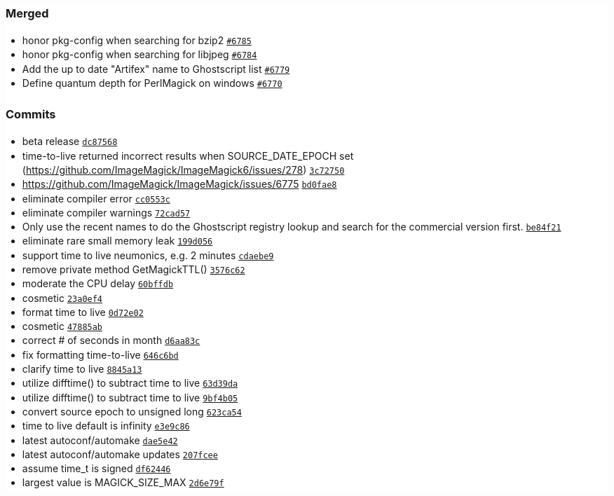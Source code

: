 ### Merged

- honor pkg-config when searching for bzip2 [`#6785`](https://github.com/ImageMagick/ImageMagick/pull/6785)
- honor pkg-config when searching for libjpeg [`#6784`](https://github.com/ImageMagick/ImageMagick/pull/6784)
- Add the up to date "Artifex" name to Ghostscript list [`#6779`](https://github.com/ImageMagick/ImageMagick/pull/6779)
- Define quantum depth for PerlMagick on windows [`#6770`](https://github.com/ImageMagick/ImageMagick/pull/6770)

### Commits

- beta release [`dc87568`](https://github.com/ImageMagick/ImageMagick/commit/dc87568a6ef9ed3c182d6f69b5f508bb3abdfd9e)
- time-to-live returned incorrect results when SOURCE_DATE_EPOCH set (https://github.com/ImageMagick/ImageMagick6/issues/278) [`3c72750`](https://github.com/ImageMagick/ImageMagick/commit/3c727503c6ae449160dc92cf6222ebe28ef8fb52)
- https://github.com/ImageMagick/ImageMagick/issues/6775 [`bd0fae8`](https://github.com/ImageMagick/ImageMagick/commit/bd0fae83078076f8d4c8a4a2427a5ae59f949253)
- eliminate compiler error [`cc0553c`](https://github.com/ImageMagick/ImageMagick/commit/cc0553cac6045966c7cf7db9908dc0473c95ee8b)
- eliminate compiler warnings [`72cad57`](https://github.com/ImageMagick/ImageMagick/commit/72cad57188ce00369eec4914bfb41e42414ce67a)
- Only use the recent names to do the Ghostscript registry lookup and search for the commercial version first. [`be84f21`](https://github.com/ImageMagick/ImageMagick/commit/be84f21bf3bc98ad68f225532a4e69c769e0c404)
- eliminate rare small memory leak [`199d056`](https://github.com/ImageMagick/ImageMagick/commit/199d056cd2e47d4f2ff3552451fbc4aaccc9d383)
- support time to live neumonics, e.g. 2 minutes [`cdaebe9`](https://github.com/ImageMagick/ImageMagick/commit/cdaebe9fdc663536996fe62abee315ca6818fb34)
- remove private method GetMagickTTL() [`3576c62`](https://github.com/ImageMagick/ImageMagick/commit/3576c625c6f3363ca05fa6adc5119ba087f0d36d)
- moderate the CPU delay [`60bffdb`](https://github.com/ImageMagick/ImageMagick/commit/60bffdba835e7000a0ed710fbb542d53991c571f)
- cosmetic [`23a0ef4`](https://github.com/ImageMagick/ImageMagick/commit/23a0ef433ff5ab8e60aa53b990cf69f1aeda6cc5)
- format time to live [`0d72e02`](https://github.com/ImageMagick/ImageMagick/commit/0d72e02b5f9c4088f1e7e984a0662eef55e490ad)
- cosmetic [`47885ab`](https://github.com/ImageMagick/ImageMagick/commit/47885abe63e80eb48068c125fe8cbd10aeb67265)
- correct # of seconds in month [`d6aa83c`](https://github.com/ImageMagick/ImageMagick/commit/d6aa83c30cd9bab5182f541f54dd2a5d6c932936)
- fix formatting time-to-live [`646c6bd`](https://github.com/ImageMagick/ImageMagick/commit/646c6bdf5af16a9675b98d9e5b2a9ac41cb1ca64)
- clarify time to live [`8845a13`](https://github.com/ImageMagick/ImageMagick/commit/8845a13d77ad9f6784742161e9c4d88491b2ba79)
- utilize difftime() to subtract time to live [`63d39da`](https://github.com/ImageMagick/ImageMagick/commit/63d39da917a7ad4d47f76b1d5c57f9f716cb8246)
- utilize difftime() to subtract time to live [`9bf4b05`](https://github.com/ImageMagick/ImageMagick/commit/9bf4b0542be63e47b8209b66e476be535c92c99e)
- convert source epoch to unsigned long [`623ca54`](https://github.com/ImageMagick/ImageMagick/commit/623ca5491e5035268730055efcd5b76cc07a1c26)
- time to live default is infinity [`e3e9c86`](https://github.com/ImageMagick/ImageMagick/commit/e3e9c86465362ae51942009b2e8eacded8e1b4bf)
- latest autoconf/automake [`dae5e42`](https://github.com/ImageMagick/ImageMagick/commit/dae5e42c83aab2cbe86ce4950edee9c6e07d75dc)
- latest autoconf/automake updates [`207fcee`](https://github.com/ImageMagick/ImageMagick/commit/207fceebae39bb82c0c1897d2708a4c9138f294f)
- assume time_t is signed [`df62446`](https://github.com/ImageMagick/ImageMagick/commit/df6244652acd3453000ece0336db68a5e367a95b)
- largest value is MAGICK_SIZE_MAX [`2d6e79f`](https://github.com/ImageMagick/ImageMagick/commit/2d6e79fab8d9e9aa67d31e22a1aab84dda015312)
